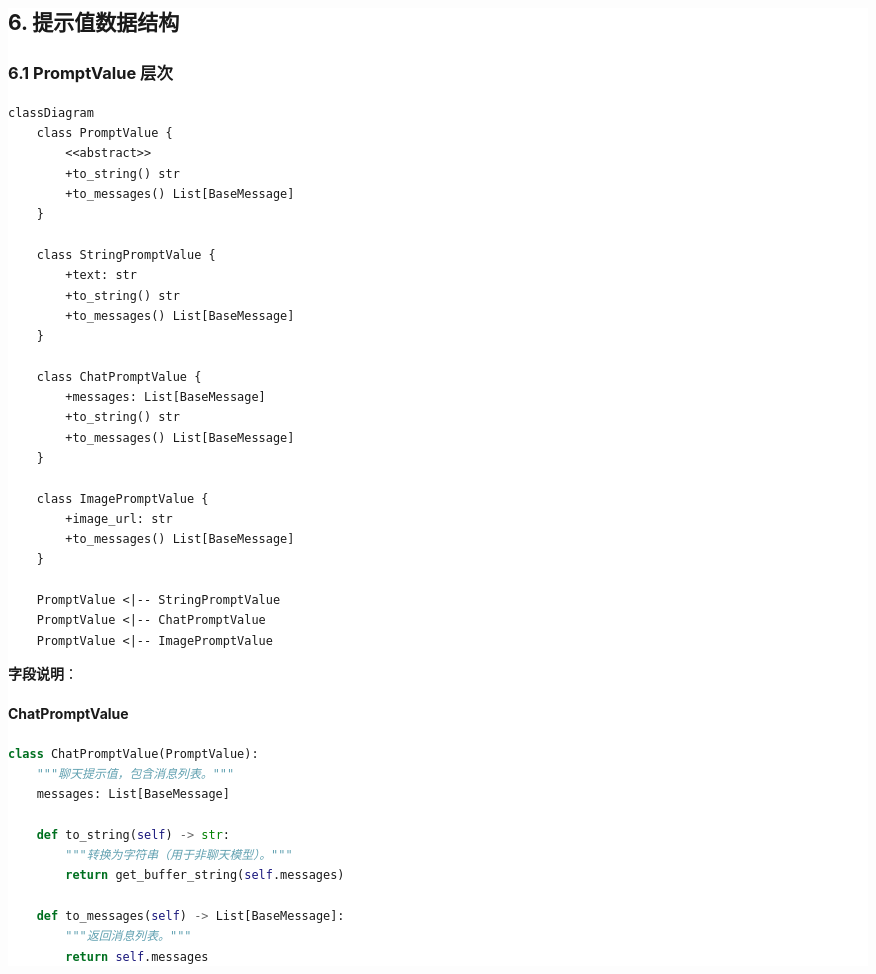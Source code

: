 
## 6. 提示值数据结构

### 6.1 PromptValue 层次

```mermaid
classDiagram
    class PromptValue {
        <<abstract>>
        +to_string() str
        +to_messages() List[BaseMessage]
    }

    class StringPromptValue {
        +text: str
        +to_string() str
        +to_messages() List[BaseMessage]
    }

    class ChatPromptValue {
        +messages: List[BaseMessage]
        +to_string() str
        +to_messages() List[BaseMessage]
    }

    class ImagePromptValue {
        +image_url: str
        +to_messages() List[BaseMessage]
    }

    PromptValue <|-- StringPromptValue
    PromptValue <|-- ChatPromptValue
    PromptValue <|-- ImagePromptValue
```

**字段说明**：

#### ChatPromptValue

```python
class ChatPromptValue(PromptValue):
    """聊天提示值，包含消息列表。"""
    messages: List[BaseMessage]

    def to_string(self) -> str:
        """转换为字符串（用于非聊天模型）。"""
        return get_buffer_string(self.messages)

    def to_messages(self) -> List[BaseMessage]:
        """返回消息列表。"""
        return self.messages
```
